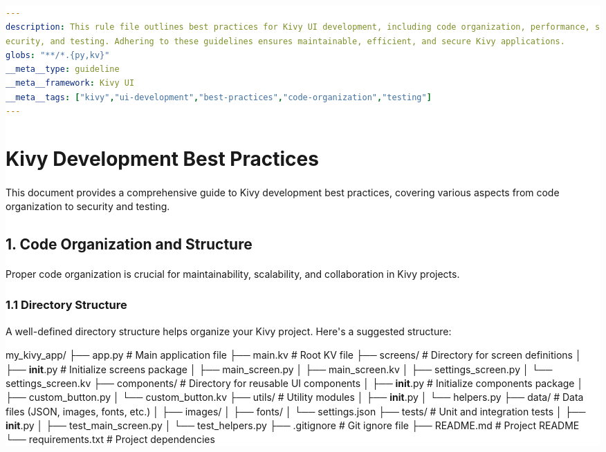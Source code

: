 ```yaml
---
description: This rule file outlines best practices for Kivy UI development, including code organization, performance, security, and testing. Adhering to these guidelines ensures maintainable, efficient, and secure Kivy applications.
globs: "**/*.{py,kv}"
__meta__type: guideline
__meta__framework: Kivy UI
__meta__tags: ["kivy","ui-development","best-practices","code-organization","testing"]
---
```

# Kivy Development Best Practices

This document provides a comprehensive guide to Kivy development best practices, covering various aspects from code organization to security and testing.

## 1. Code Organization and Structure

Proper code organization is crucial for maintainability, scalability, and collaboration in Kivy projects.

### 1.1 Directory Structure

A well-defined directory structure helps organize your Kivy project. Here's a suggested structure:


my_kivy_app/
├── app.py          # Main application file
├── main.kv         # Root KV file
├── screens/        # Directory for screen definitions
│   ├── __init__.py # Initialize screens package
│   ├── main_screen.py
│   ├── main_screen.kv
│   ├── settings_screen.py
│   └── settings_screen.kv
├── components/     # Directory for reusable UI components
│   ├── __init__.py # Initialize components package
│   ├── custom_button.py
│   └── custom_button.kv
├── utils/          # Utility modules
│   ├── __init__.py
│   └── helpers.py
├── data/           # Data files (JSON, images, fonts, etc.)
│   ├── images/
│   ├── fonts/
│   └── settings.json
├── tests/          # Unit and integration tests
│   ├── __init__.py
│   ├── test_main_screen.py
│   └── test_helpers.py
├── .gitignore      # Git ignore file
├── README.md       # Project README
└── requirements.txt # Project dependencies

